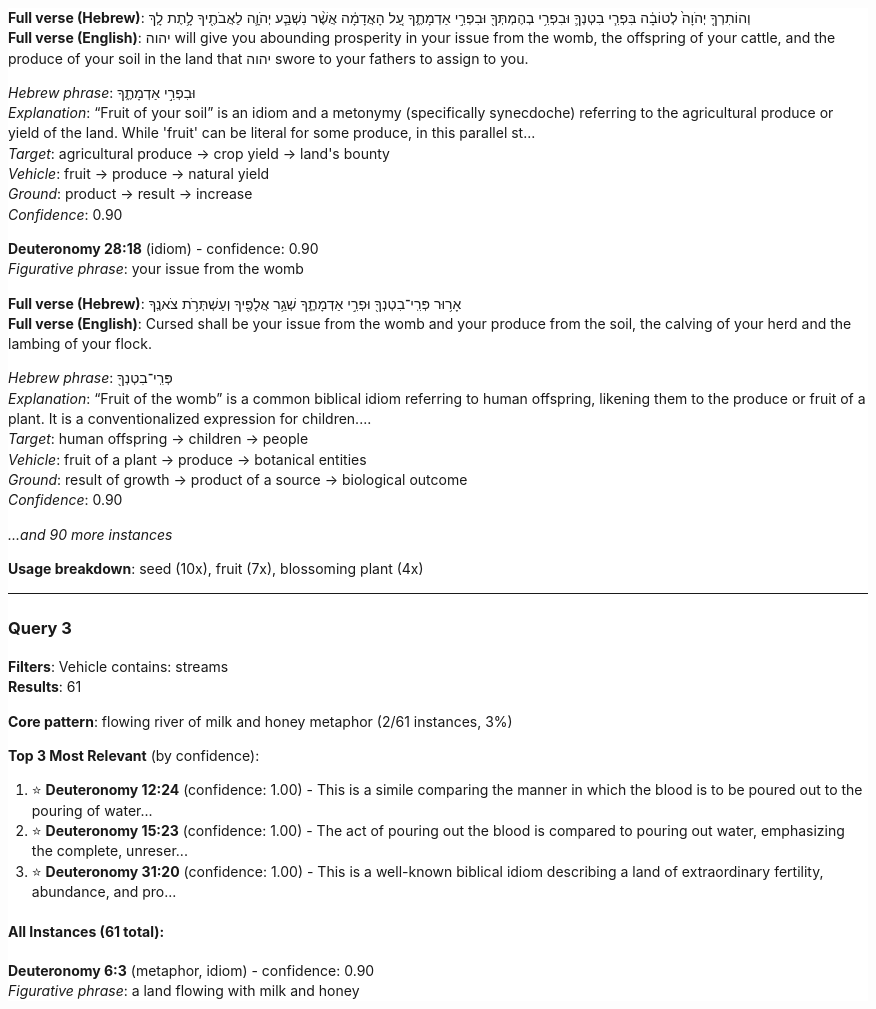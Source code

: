 **Full verse (Hebrew)**: וְהוֹתִרְךָ֤ יְהֹוָה֙ לְטוֹבָ֔ה בִּפְרִ֧י בִטְנְךָ֛ וּבִפְרִ֥י בְהֶמְתְּךָ֖ וּבִפְרִ֣י אַדְמָתֶ֑ךָ עַ֚ל הָאֲדָמָ֔ה אֲשֶׁ֨ר נִשְׁבַּ֧ע יְהֹוָ֛ה לַאֲבֹתֶ֖יךָ לָ֥תֶת לָֽךְ  
**Full verse (English)**: יהוה will give you abounding prosperity in your issue from the womb, the offspring of your cattle, and the produce of your soil in the land that יהוה swore to your fathers to assign to you.  

*Hebrew phrase*: וּבִפְרִ֣י אַדְמָתֶ֑ךָ  
*Explanation*: “Fruit of your soil” is an idiom and a metonymy (specifically synecdoche) referring to the agricultural produce or yield of the land. While 'fruit' can be literal for some produce, in this parallel st...  
*Target*: agricultural produce → crop yield → land's bounty  
*Vehicle*: fruit → produce → natural yield  
*Ground*: product → result → increase  
*Confidence*: 0.90  

**Deuteronomy 28:18** (idiom) - confidence: 0.90  
*Figurative phrase*: your issue from the womb  

**Full verse (Hebrew)**: אָר֥וּר פְּרִֽי־בִטְנְךָ֖ וּפְרִ֣י אַדְמָתֶ֑ךָ שְׁגַ֥ר אֲלָפֶ֖יךָ וְעַשְׁתְּרֹ֥ת צֹאנֶֽךָ  
**Full verse (English)**: Cursed shall be your issue from the womb and your produce from the soil, the calving of your herd and the lambing of your flock.  

*Hebrew phrase*: פְּרִֽי־בִטְנְךָ֖  
*Explanation*: “Fruit of the womb” is a common biblical idiom referring to human offspring, likening them to the produce or fruit of a plant. It is a conventionalized expression for children....  
*Target*: human offspring → children → people  
*Vehicle*: fruit of a plant → produce → botanical entities  
*Ground*: result of growth → product of a source → biological outcome  
*Confidence*: 0.90  

*...and 90 more instances*

**Usage breakdown**: seed (10x), fruit (7x), blossoming plant (4x)

---

### Query 3
**Filters**: Vehicle contains: streams  
**Results**: 61  

**Core pattern**: flowing river of milk and honey metaphor (2/61 instances, 3%)

**Top 3 Most Relevant** (by confidence):
1. ⭐ **Deuteronomy 12:24** (confidence: 1.00) - This is a simile comparing the manner in which the blood is to be poured out to the pouring of water...
2. ⭐ **Deuteronomy 15:23** (confidence: 1.00) - The act of pouring out the blood is compared to pouring out water, emphasizing the complete, unreser...
3. ⭐ **Deuteronomy 31:20** (confidence: 1.00) - This is a well-known biblical idiom describing a land of extraordinary fertility, abundance, and pro...

#### All Instances (61 total):

**Deuteronomy 6:3** (metaphor, idiom) - confidence: 0.90  
*Figurative phrase*: a land flowing with milk and honey  
